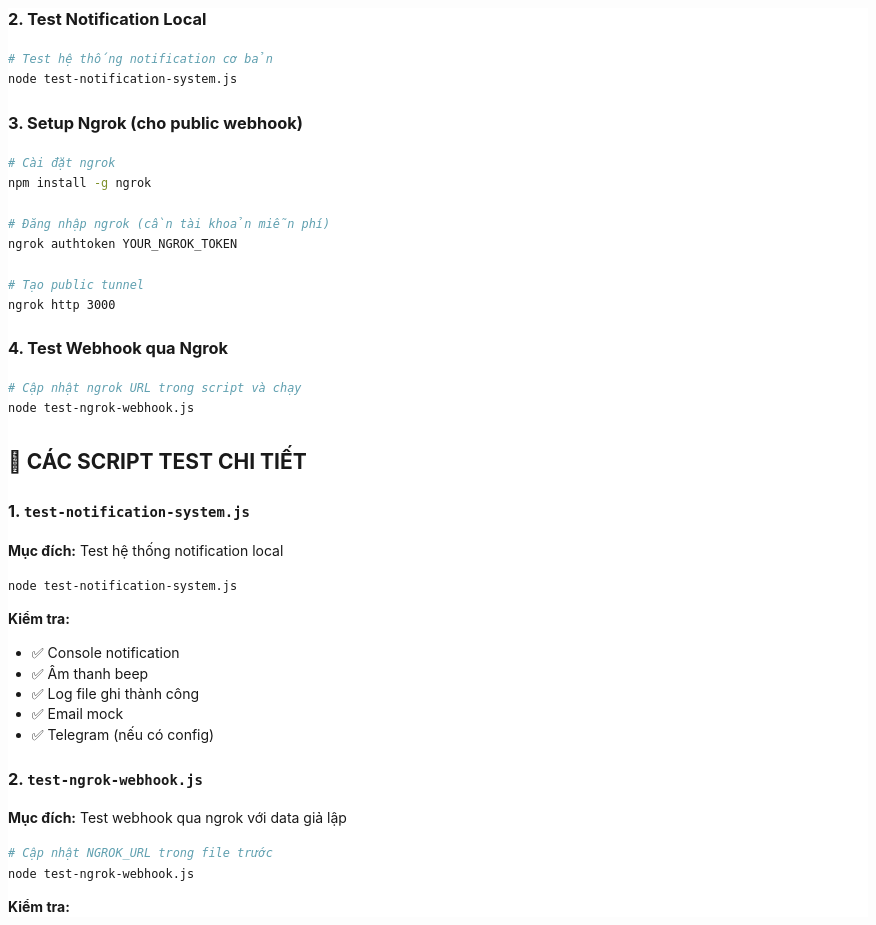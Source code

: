 ### 2. Test Notification Local

```bash
# Test hệ thống notification cơ bản
node test-notification-system.js
```

### 3. Setup Ngrok (cho public webhook)

```bash
# Cài đặt ngrok
npm install -g ngrok

# Đăng nhập ngrok (cần tài khoản miễn phí)
ngrok authtoken YOUR_NGROK_TOKEN

# Tạo public tunnel
ngrok http 3000
```

### 4. Test Webhook qua Ngrok

```bash
# Cập nhật ngrok URL trong script và chạy
node test-ngrok-webhook.js
```

## 🧪 CÁC SCRIPT TEST CHI TIẾT

### 1. `test-notification-system.js`

**Mục đích:** Test hệ thống notification local

```bash
node test-notification-system.js
```

**Kiểm tra:**

- ✅ Console notification
- ✅ Âm thanh beep
- ✅ Log file ghi thành công
- ✅ Email mock
- ✅ Telegram (nếu có config)

### 2. `test-ngrok-webhook.js`

**Mục đích:** Test webhook qua ngrok với data giả lập

```bash
# Cập nhật NGROK_URL trong file trước
node test-ngrok-webhook.js
```

**Kiểm tra:**
